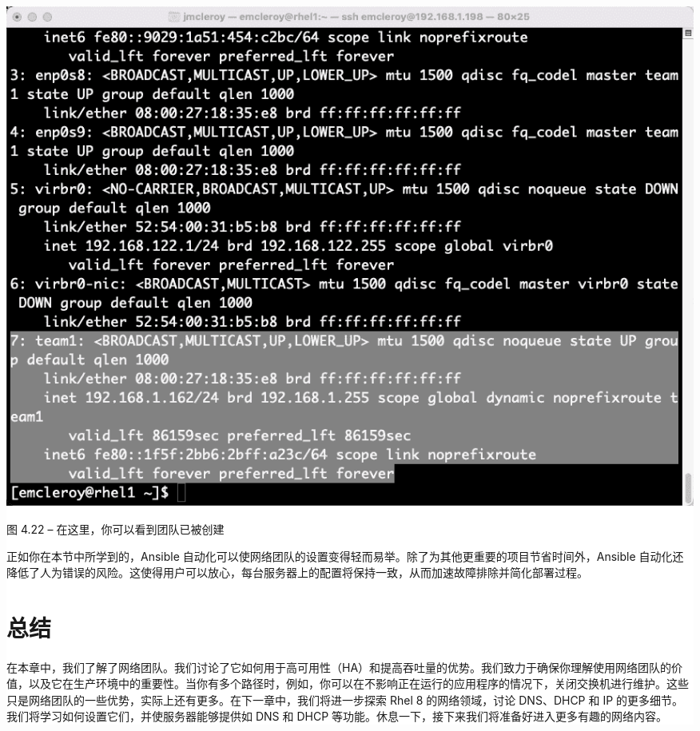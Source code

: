 ![图 4.22 – 在这里，你可以看到团队已被创建](img/Figure_4.23_B18607.jpg)

图 4.22 – 在这里，你可以看到团队已被创建

正如你在本节中所学到的，Ansible 自动化可以使网络团队的设置变得轻而易举。除了为其他更重要的项目节省时间外，Ansible 自动化还降低了人为错误的风险。这使得用户可以放心，每台服务器上的配置将保持一致，从而加速故障排除并简化部署过程。

# 总结

在本章中，我们了解了网络团队。我们讨论了它如何用于高可用性（HA）和提高吞吐量的优势。我们致力于确保你理解使用网络团队的价值，以及它在生产环境中的重要性。当你有多个路径时，例如，你可以在不影响正在运行的应用程序的情况下，关闭交换机进行维护。这些只是网络团队的一些优势，实际上还有更多。在下一章中，我们将进一步探索 Rhel 8 的网络领域，讨论 DNS、DHCP 和 IP 的更多细节。我们将学习如何设置它们，并使服务器能够提供如 DNS 和 DHCP 等功能。休息一下，接下来我们将准备好进入更多有趣的网络内容。
